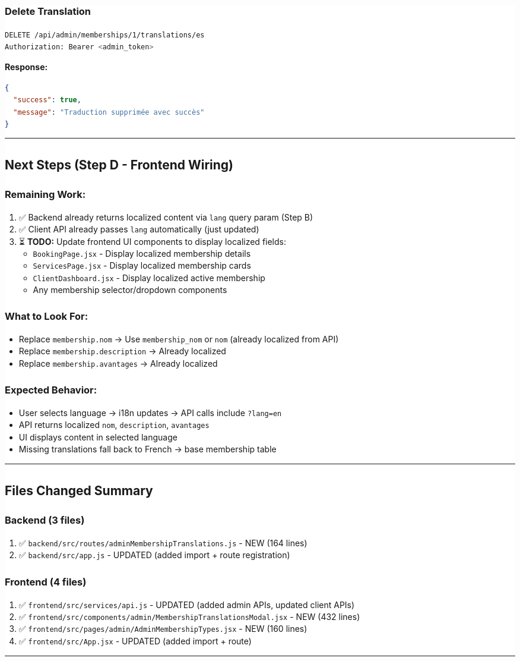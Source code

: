 ### Delete Translation
```bash
DELETE /api/admin/memberships/1/translations/es
Authorization: Bearer <admin_token>
```

**Response:**
```json
{
  "success": true,
  "message": "Traduction supprimée avec succès"
}
```

---

## Next Steps (Step D - Frontend Wiring)

### Remaining Work:
1. ✅ Backend already returns localized content via `lang` query param (Step B)
2. ✅ Client API already passes `lang` automatically (just updated)
3. ⏳ **TODO:** Update frontend UI components to display localized fields:
   - `BookingPage.jsx` - Display localized membership details
   - `ServicesPage.jsx` - Display localized membership cards
   - `ClientDashboard.jsx` - Display localized active membership
   - Any membership selector/dropdown components

### What to Look For:
- Replace `membership.nom` → Use `membership_nom` or `nom` (already localized from API)
- Replace `membership.description` → Already localized
- Replace `membership.avantages` → Already localized

### Expected Behavior:
- User selects language → i18n updates → API calls include `?lang=en`
- API returns localized `nom`, `description`, `avantages`
- UI displays content in selected language
- Missing translations fall back to French → base membership table

---

## Files Changed Summary

### Backend (3 files)
1. ✅ `backend/src/routes/adminMembershipTranslations.js` - NEW (164 lines)
2. ✅ `backend/src/app.js` - UPDATED (added import + route registration)

### Frontend (4 files)
1. ✅ `frontend/src/services/api.js` - UPDATED (added admin APIs, updated client APIs)
2. ✅ `frontend/src/components/admin/MembershipTranslationsModal.jsx` - NEW (432 lines)
3. ✅ `frontend/src/pages/admin/AdminMembershipTypes.jsx` - NEW (160 lines)
4. ✅ `frontend/src/App.jsx` - UPDATED (added import + route)

---